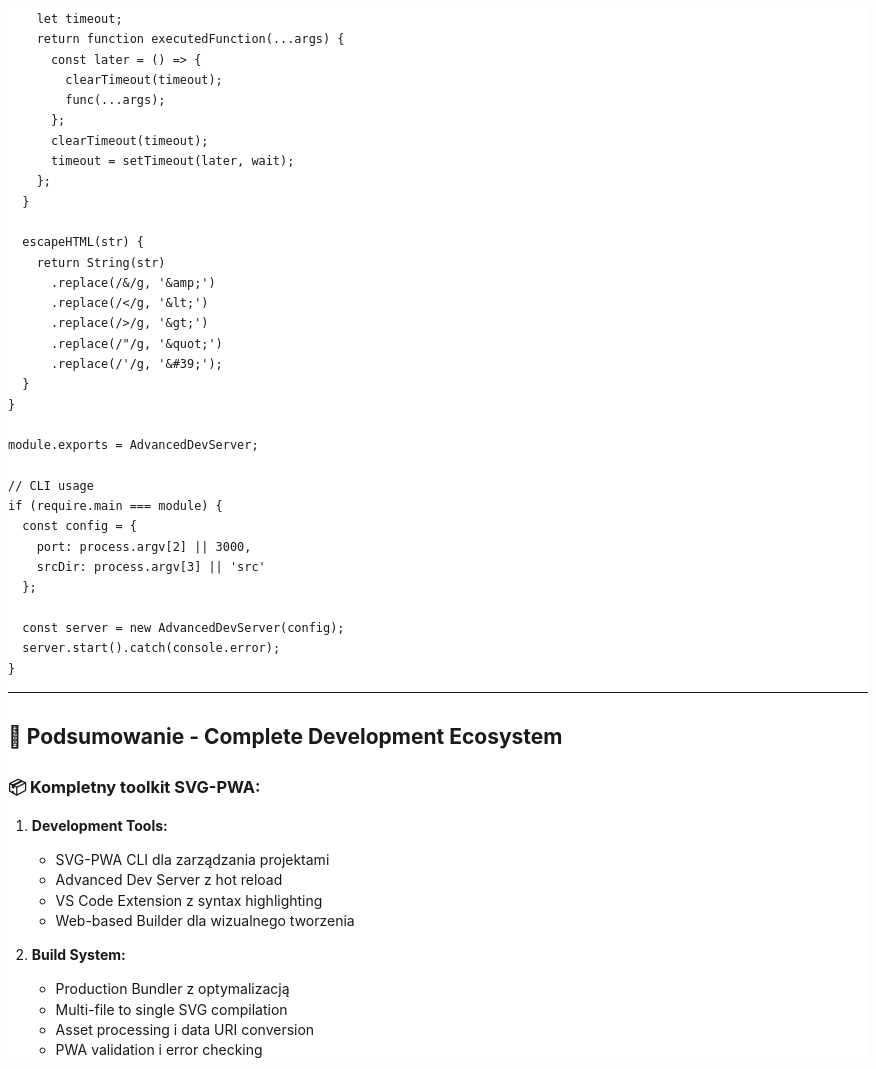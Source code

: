 ```
    let timeout;
    return function executedFunction(...args) {
      const later = () => {
        clearTimeout(timeout);
        func(...args);
      };
      clearTimeout(timeout);
      timeout = setTimeout(later, wait);
    };
  }

  escapeHTML(str) {
    return String(str)
      .replace(/&/g, '&amp;')
      .replace(/</g, '&lt;')
      .replace(/>/g, '&gt;')
      .replace(/"/g, '&quot;')
      .replace(/'/g, '&#39;');
  }
}

module.exports = AdvancedDevServer;

// CLI usage
if (require.main === module) {
  const config = {
    port: process.argv[2] || 3000,
    srcDir: process.argv[3] || 'src'
  };
  
  const server = new AdvancedDevServer(config);
  server.start().catch(console.error);
}
```

---

## 🎯 **Podsumowanie - Complete Development Ecosystem**

### **📦 Kompletny toolkit SVG-PWA:**

1. **Development Tools:**
   - SVG-PWA CLI dla zarządzania projektami
   - Advanced Dev Server z hot reload
   - VS Code Extension z syntax highlighting
   - Web-based Builder dla wizualnego tworzenia

2. **Build System:**
   - Production Bundler z optymalizacją
   - Multi-file to single SVG compilation
   - Asset processing i data URI conversion
   - PWA validation i error checking
